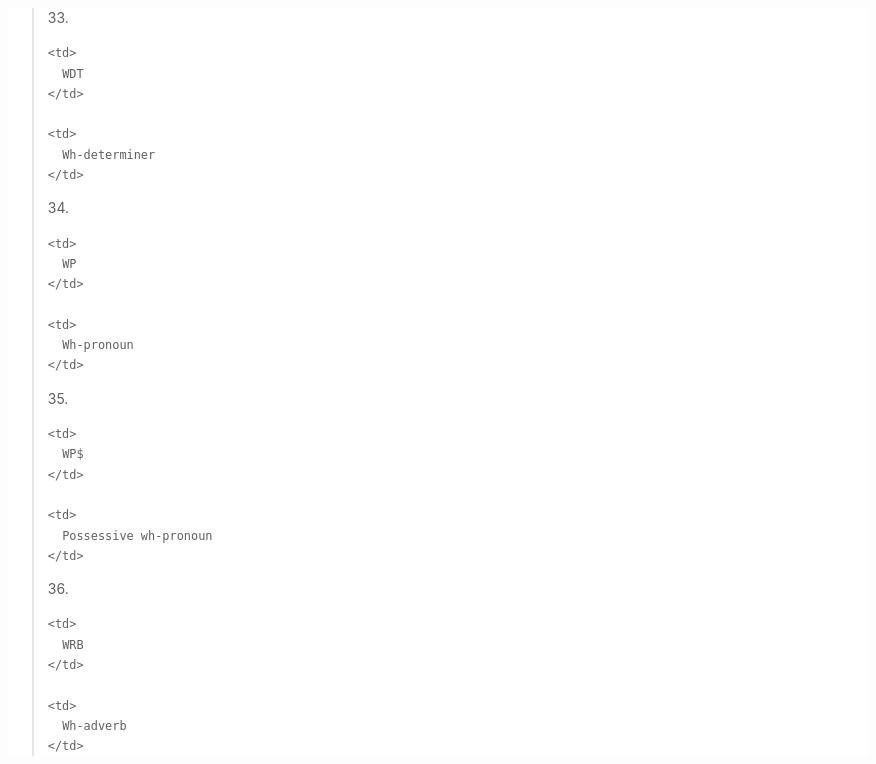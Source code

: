 >   
>   <tr bgcolor="#FFFFCA">
>     <td align="none">
>       33.
>     </td>
>     
>     <td>
>       WDT
>     </td>
>     
>     <td>
>       Wh-determiner
>     </td>
>   </tr>
>   
>   <tr bgcolor="#FFFFCA">
>     <td align="none">
>       34.
>     </td>
>     
>     <td>
>       WP
>     </td>
>     
>     <td>
>       Wh-pronoun
>     </td>
>   </tr>
>   
>   <tr bgcolor="#FFFFCA">
>     <td align="none">
>       35.
>     </td>
>     
>     <td>
>       WP$
>     </td>
>     
>     <td>
>       Possessive wh-pronoun
>     </td>
>   </tr>
>   
>   <tr bgcolor="#FFFFCA">
>     <td align="none">
>       36.
>     </td>
>     
>     <td>
>       WRB
>     </td>
>     
>     <td>
>       Wh-adverb
>     </td>
>   </tr>
> </table>

